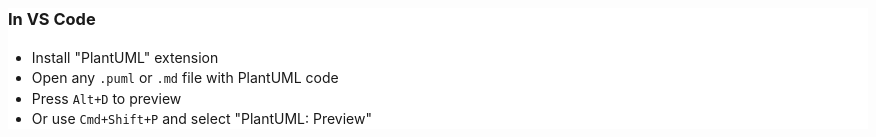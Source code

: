 ### In VS Code
- Install "PlantUML" extension
- Open any `.puml` or `.md` file with PlantUML code
- Press `Alt+D` to preview
- Or use `Cmd+Shift+P` and select "PlantUML: Preview"
